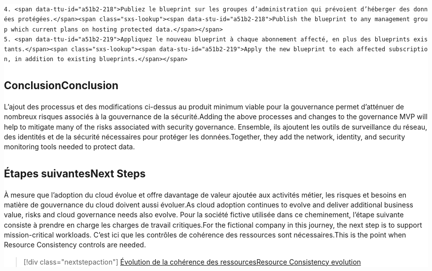     4. <span data-ttu-id="a51b2-218">Publiez le blueprint sur les groupes d’administration qui prévoient d’héberger des données protégées.</span><span class="sxs-lookup"><span data-stu-id="a51b2-218">Publish the blueprint to any management group which current plans on hosting protected data.</span></span>
    5. <span data-ttu-id="a51b2-219">Appliquez le nouveau blueprint à chaque abonnement affecté, en plus des blueprints existants.</span><span class="sxs-lookup"><span data-stu-id="a51b2-219">Apply the new blueprint to each affected subscription, in addition to existing blueprints.</span></span>

## <a name="conclusion"></a><span data-ttu-id="a51b2-220">Conclusion</span><span class="sxs-lookup"><span data-stu-id="a51b2-220">Conclusion</span></span>

<span data-ttu-id="a51b2-221">L’ajout des processus et des modifications ci-dessus au produit minimum viable pour la gouvernance permet d’atténuer de nombreux risques associés à la gouvernance de la sécurité.</span><span class="sxs-lookup"><span data-stu-id="a51b2-221">Adding the above processes and changes to the governance MVP will help to mitigate many of the risks associated with security governance.</span></span> <span data-ttu-id="a51b2-222">Ensemble, ils ajoutent les outils de surveillance du réseau, des identités et de la sécurité nécessaires pour protéger les données.</span><span class="sxs-lookup"><span data-stu-id="a51b2-222">Together, they add the network, identity, and security monitoring tools needed to protect data.</span></span>

## <a name="next-steps"></a><span data-ttu-id="a51b2-223">Étapes suivantes</span><span class="sxs-lookup"><span data-stu-id="a51b2-223">Next Steps</span></span>

<span data-ttu-id="a51b2-224">À mesure que l’adoption du cloud évolue et offre davantage de valeur ajoutée aux activités métier, les risques et besoins en matière de gouvernance du cloud doivent aussi évoluer.</span><span class="sxs-lookup"><span data-stu-id="a51b2-224">As cloud adoption continues to evolve and deliver additional business value, risks and cloud governance needs also evolve.</span></span> <span data-ttu-id="a51b2-225">Pour la société fictive utilisée dans ce cheminement, l’étape suivante consiste à prendre en charge les charges de travail critiques.</span><span class="sxs-lookup"><span data-stu-id="a51b2-225">For the fictional company in this journey, the next step is to support mission-critical workloads.</span></span> <span data-ttu-id="a51b2-226">C’est ici que les contrôles de cohérence des ressources sont nécessaires.</span><span class="sxs-lookup"><span data-stu-id="a51b2-226">This is the point when Resource Consistency controls are needed.</span></span>

> [!div class="nextstepaction"]
> [<span data-ttu-id="a51b2-227">Évolution de la cohérence des ressources</span><span class="sxs-lookup"><span data-stu-id="a51b2-227">Resource Consistency evolution</span></span>](./resource-consistency-evolution.md)
